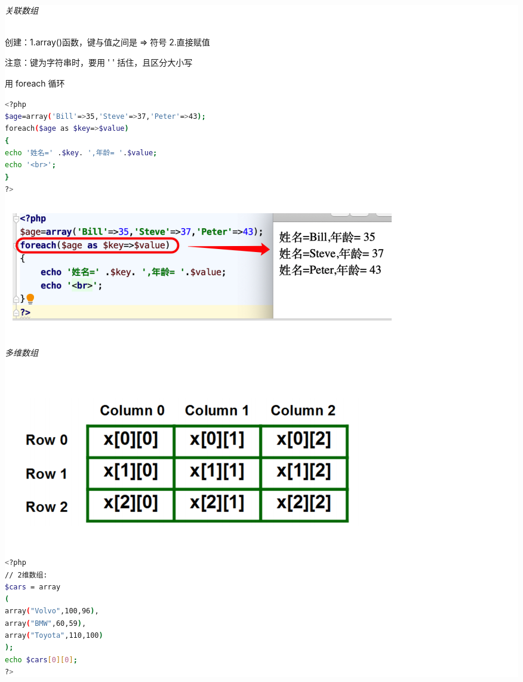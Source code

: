 ###### 关联数组

创建：1.array()函数，键与值之间是 => 符号  2.直接赋值

注意：键为字符串时，要用 ' ' 括住，且区分大小写

用 foreach 循环

```bash
<?php
$age=array('Bill'=>35,'Steve'=>37,'Peter'=>43);
foreach($age as $key=>$value)
{
echo '姓名=' .$key. ',年龄= '.$value;
echo '<br>';
}
?>
```

​![image](assets/image-20241021114310-jfpcp62.png)​

###### 多维数组

​![image](assets/image-20241021114346-jkqdn0p.png)​

```bash
<?php
// 2维数组: 
$cars = array 
( 
array("Volvo",100,96), 
array("BMW",60,59), 
array("Toyota",110,100) 
); 
echo $cars[0][0];
?>
```
